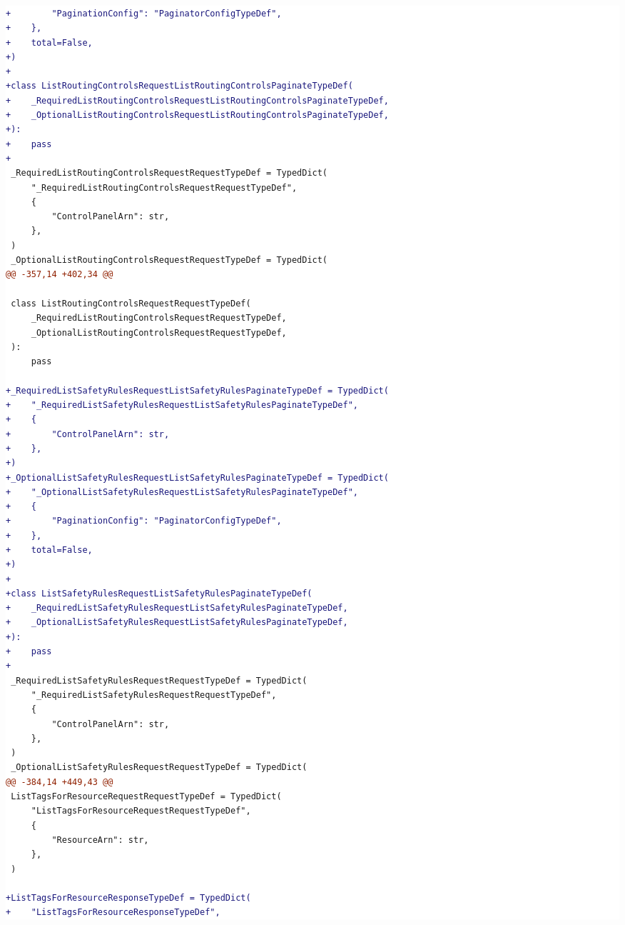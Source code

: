 ```diff
+        "PaginationConfig": "PaginatorConfigTypeDef",
+    },
+    total=False,
+)
+
+class ListRoutingControlsRequestListRoutingControlsPaginateTypeDef(
+    _RequiredListRoutingControlsRequestListRoutingControlsPaginateTypeDef,
+    _OptionalListRoutingControlsRequestListRoutingControlsPaginateTypeDef,
+):
+    pass
+
 _RequiredListRoutingControlsRequestRequestTypeDef = TypedDict(
     "_RequiredListRoutingControlsRequestRequestTypeDef",
     {
         "ControlPanelArn": str,
     },
 )
 _OptionalListRoutingControlsRequestRequestTypeDef = TypedDict(
@@ -357,14 +402,34 @@
 
 class ListRoutingControlsRequestRequestTypeDef(
     _RequiredListRoutingControlsRequestRequestTypeDef,
     _OptionalListRoutingControlsRequestRequestTypeDef,
 ):
     pass
 
+_RequiredListSafetyRulesRequestListSafetyRulesPaginateTypeDef = TypedDict(
+    "_RequiredListSafetyRulesRequestListSafetyRulesPaginateTypeDef",
+    {
+        "ControlPanelArn": str,
+    },
+)
+_OptionalListSafetyRulesRequestListSafetyRulesPaginateTypeDef = TypedDict(
+    "_OptionalListSafetyRulesRequestListSafetyRulesPaginateTypeDef",
+    {
+        "PaginationConfig": "PaginatorConfigTypeDef",
+    },
+    total=False,
+)
+
+class ListSafetyRulesRequestListSafetyRulesPaginateTypeDef(
+    _RequiredListSafetyRulesRequestListSafetyRulesPaginateTypeDef,
+    _OptionalListSafetyRulesRequestListSafetyRulesPaginateTypeDef,
+):
+    pass
+
 _RequiredListSafetyRulesRequestRequestTypeDef = TypedDict(
     "_RequiredListSafetyRulesRequestRequestTypeDef",
     {
         "ControlPanelArn": str,
     },
 )
 _OptionalListSafetyRulesRequestRequestTypeDef = TypedDict(
@@ -384,14 +449,43 @@
 ListTagsForResourceRequestRequestTypeDef = TypedDict(
     "ListTagsForResourceRequestRequestTypeDef",
     {
         "ResourceArn": str,
     },
 )
 
+ListTagsForResourceResponseTypeDef = TypedDict(
+    "ListTagsForResourceResponseTypeDef",
```